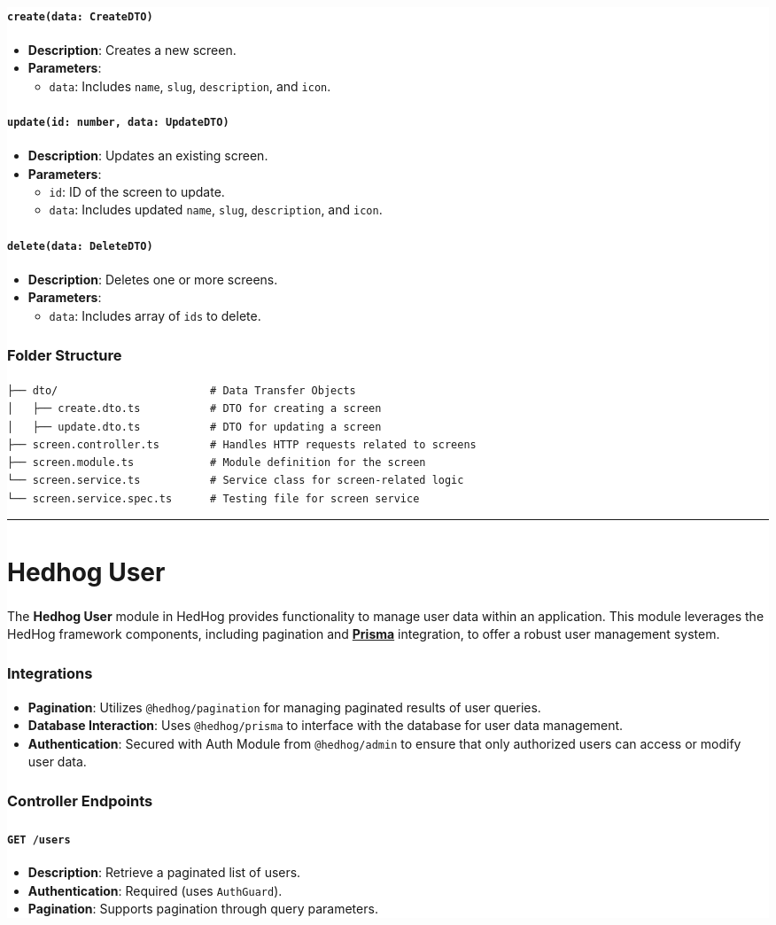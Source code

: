 #### `create(data: CreateDTO)`

- **Description**: Creates a new screen.
- **Parameters**:
  - `data`: Includes `name`, `slug`, `description`, and `icon`.

#### `update(id: number, data: UpdateDTO)`

- **Description**: Updates an existing screen.
- **Parameters**:
  - `id`: ID of the screen to update.
  - `data`: Includes updated `name`, `slug`, `description`, and `icon`.

#### `delete(data: DeleteDTO)`

- **Description**: Deletes one or more screens.
- **Parameters**:
  - `data`: Includes array of `ids` to delete.

### Folder Structure

```plaintext
├── dto/                        # Data Transfer Objects
│   ├── create.dto.ts           # DTO for creating a screen
│   ├── update.dto.ts           # DTO for updating a screen
├── screen.controller.ts        # Handles HTTP requests related to screens
├── screen.module.ts            # Module definition for the screen
└── screen.service.ts           # Service class for screen-related logic
└── screen.service.spec.ts      # Testing file for screen service
```

---

# Hedhog User

The **Hedhog User** module in HedHog provides functionality to manage user data within an application. This module leverages the HedHog framework components, including pagination and [**Prisma**](https://www.prisma.io/) integration, to offer a robust user management system.

### Integrations

- **Pagination**: Utilizes `@hedhog/pagination` for managing paginated results of user queries.
- **Database Interaction**: Uses `@hedhog/prisma` to interface with the database for user data management.
- **Authentication**: Secured with Auth Module from `@hedhog/admin` to ensure that only authorized users can access or modify user data.

### Controller Endpoints

#### `GET /users`

- **Description**: Retrieve a paginated list of users.
- **Authentication**: Required (uses `AuthGuard`).
- **Pagination**: Supports pagination through query parameters.

